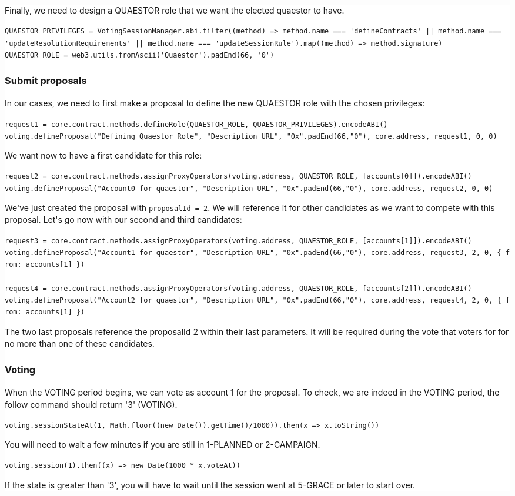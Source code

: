 Finally, we need to design a QUAESTOR role that we want the elected quaestor to have.
```
QUAESTOR_PRIVILEGES = VotingSessionManager.abi.filter((method) => method.name === 'defineContracts' || method.name === 'updateResolutionRequirements' || method.name === 'updateSessionRule').map((method) => method.signature)
QUAESTOR_ROLE = web3.utils.fromAscii('Quaestor').padEnd(66, '0')
```

### Submit proposals

In our cases, we need to first make a proposal to define the new QUAESTOR role with the chosen privileges:
```
request1 = core.contract.methods.defineRole(QUAESTOR_ROLE, QUAESTOR_PRIVILEGES).encodeABI()
voting.defineProposal("Defining Quaestor Role", "Description URL", "0x".padEnd(66,"0"), core.address, request1, 0, 0)  
```

We want now to have a first candidate for this role:
```
request2 = core.contract.methods.assignProxyOperators(voting.address, QUAESTOR_ROLE, [accounts[0]]).encodeABI()
voting.defineProposal("Account0 for quaestor", "Description URL", "0x".padEnd(66,"0"), core.address, request2, 0, 0)
```

We've just created the proposal with `proposalId = 2`. We will reference it for other candidates as we want to compete with this proposal.
Let's go now with our second and third candidates:
```
request3 = core.contract.methods.assignProxyOperators(voting.address, QUAESTOR_ROLE, [accounts[1]]).encodeABI()
voting.defineProposal("Account1 for quaestor", "Description URL", "0x".padEnd(66,"0"), core.address, request3, 2, 0, { from: accounts[1] })

request4 = core.contract.methods.assignProxyOperators(voting.address, QUAESTOR_ROLE, [accounts[2]]).encodeABI()
voting.defineProposal("Account2 for quaestor", "Description URL", "0x".padEnd(66,"0"), core.address, request4, 2, 0, { from: accounts[1] })
```

The two last proposals reference the proposalId 2 within their last parameters.
It will be required during the vote that voters for for no more than one of these candidates.


### Voting 
When the VOTING period begins, we can vote as account 1 for the proposal.
To check, we are indeed in the VOTING period, the follow command should return '3' (VOTING).
```
voting.sessionStateAt(1, Math.floor((new Date()).getTime()/1000)).then(x => x.toString())
```

You will need to wait a few minutes if you are still in 1-PLANNED or 2-CAMPAIGN.
```
voting.session(1).then((x) => new Date(1000 * x.voteAt))
```
If the state is greater than '3', you will have to wait until the session went at 5-GRACE or later to start over.
